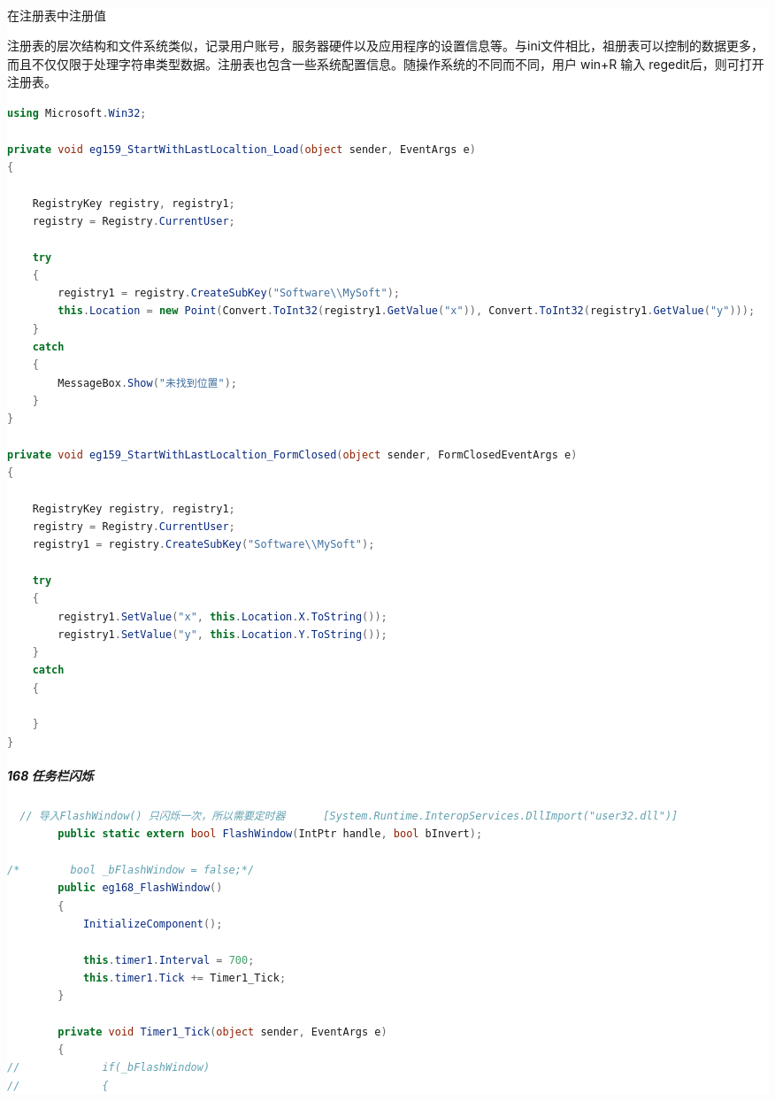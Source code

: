在注册表中注册值

注册表的层次结构和文件系统类似，记录用户账号，服务器硬件以及应用程序的设置信息等。与ini文件相比，祖册表可以控制的数据更多，而且不仅仅限于处理字符串类型数据。注册表也包含一些系统配置信息。随操作系统的不同而不同，用户 win+R 输入 regedit后，则可打开注册表。

~~~C#
using Microsoft.Win32;

private void eg159_StartWithLastLocaltion_Load(object sender, EventArgs e)
{

    RegistryKey registry, registry1;
    registry = Registry.CurrentUser;

    try
    {
        registry1 = registry.CreateSubKey("Software\\MySoft");
        this.Location = new Point(Convert.ToInt32(registry1.GetValue("x")), Convert.ToInt32(registry1.GetValue("y")));
    }
    catch
    {
        MessageBox.Show("未找到位置");
    }
}

private void eg159_StartWithLastLocaltion_FormClosed(object sender, FormClosedEventArgs e)
{

    RegistryKey registry, registry1;
    registry = Registry.CurrentUser;
    registry1 = registry.CreateSubKey("Software\\MySoft");

    try
    {
        registry1.SetValue("x", this.Location.X.ToString());
        registry1.SetValue("y", this.Location.Y.ToString());
    }
    catch
    {

    }
}

~~~



##### 168 任务栏闪烁

~~~C#
  // 导入FlashWindow() 只闪烁一次，所以需要定时器      [System.Runtime.InteropServices.DllImport("user32.dll")]
        public static extern bool FlashWindow(IntPtr handle, bool bInvert);

/*        bool _bFlashWindow = false;*/
        public eg168_FlashWindow()
        {
            InitializeComponent();

            this.timer1.Interval = 700;
            this.timer1.Tick += Timer1_Tick;
        }

        private void Timer1_Tick(object sender, EventArgs e)
        {
//             if(_bFlashWindow)
//             {
~~~